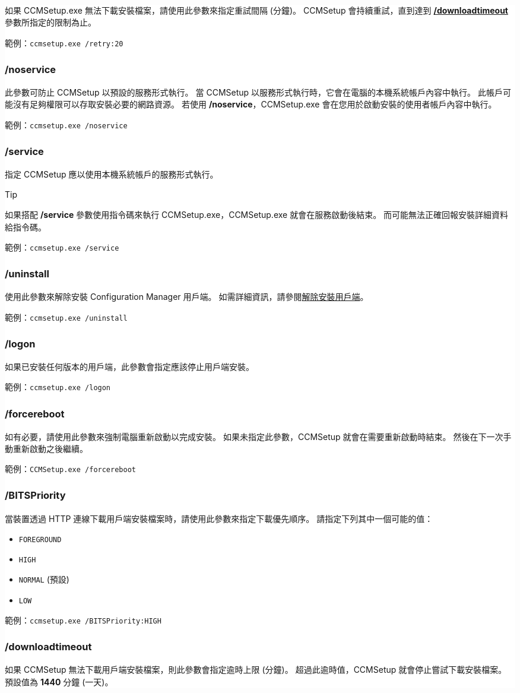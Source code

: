 如果 CCMSetup.exe 無法下載安裝檔案，請使用此參數來指定重試間隔 (分鐘)。 CCMSetup 會持續重試，直到達到 [ **/downloadtimeout**](#downloadtimeout) 參數所指定的限制為止。

範例：`ccmsetup.exe /retry:20`  

### <a name="noservice"></a>/noservice

此參數可防止 CCMSetup 以預設的服務形式執行。 當 CCMSetup 以服務形式執行時，它會在電腦的本機系統帳戶內容中執行。 此帳戶可能沒有足夠權限可以存取安裝必要的網路資源。 若使用 **/noservice**，CCMSetup.exe 會在您用於啟動安裝的使用者帳戶內容中執行。

範例：`ccmsetup.exe /noservice`  

### <a name="service"></a>/service

指定 CCMSetup 應以使用本機系統帳戶的服務形式執行。  

> [!TIP]
> 如果搭配 **/service** 參數使用指令碼來執行 CCMSetup.exe，CCMSetup.exe 就會在服務啟動後結束。 而可能無法正確回報安裝詳細資料給指令碼。

範例：`ccmsetup.exe /service`  

### <a name="uninstall"></a>/uninstall

使用此參數來解除安裝 Configuration Manager 用戶端。 如需詳細資訊，請參閱[解除安裝用戶端](../manage/manage-clients.md#BKMK_UninstalClient)。

範例：`ccmsetup.exe /uninstall`  

### <a name="logon"></a>/logon

如果已安裝任何版本的用戶端，此參數會指定應該停止用戶端安裝。  

範例：`ccmsetup.exe /logon`  

### <a name="forcereboot"></a>/forcereboot

如有必要，請使用此參數來強制電腦重新啟動以完成安裝。 如果未指定此參數，CCMSetup 就會在需要重新啟動時結束。 然後在下一次手動重新啟動之後繼續。

範例：`CCMSetup.exe /forcereboot`

### <a name="bitspriority"></a>/BITSPriority

當裝置透過 HTTP 連線下載用戶端安裝檔案時，請使用此參數來指定下載優先順序。 請指定下列其中一個可能的值：

- `FOREGROUND`

- `HIGH`

- `NORMAL` (預設)

- `LOW`

範例：`ccmsetup.exe /BITSPriority:HIGH`

### <a name="downloadtimeout"></a>/downloadtimeout

如果 CCMSetup 無法下載用戶端安裝檔案，則此參數會指定逾時上限 (分鐘)。 超過此逾時值，CCMSetup 就會停止嘗試下載安裝檔案。 預設值為 **1440** 分鐘 (一天)。
